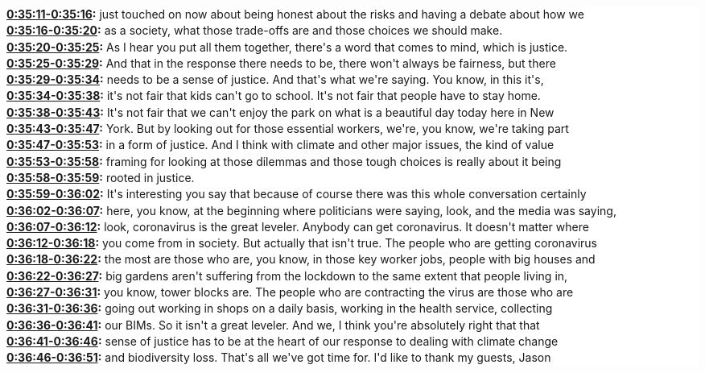 **[0:35:11-0:35:16](https://anchor.fm/farmgate/episodes/Mass-mobilisation--coronavirus--climate-change-edjtie#t=0:35:11):**  just touched on now about being honest about the risks and having a debate about how we  
**[0:35:16-0:35:20](https://anchor.fm/farmgate/episodes/Mass-mobilisation--coronavirus--climate-change-edjtie#t=0:35:16):**  as a society, what those trade-offs are and those choices we should make.  
**[0:35:20-0:35:25](https://anchor.fm/farmgate/episodes/Mass-mobilisation--coronavirus--climate-change-edjtie#t=0:35:20):**  As I hear you put all them together, there's a word that comes to mind, which is justice.  
**[0:35:25-0:35:29](https://anchor.fm/farmgate/episodes/Mass-mobilisation--coronavirus--climate-change-edjtie#t=0:35:25):**  And that in the response there needs to be, there won't always be fairness, but there  
**[0:35:29-0:35:34](https://anchor.fm/farmgate/episodes/Mass-mobilisation--coronavirus--climate-change-edjtie#t=0:35:29):**  needs to be a sense of justice. And that's what we're saying. You know, in this it's,  
**[0:35:34-0:35:38](https://anchor.fm/farmgate/episodes/Mass-mobilisation--coronavirus--climate-change-edjtie#t=0:35:34):**  it's not fair that kids can't go to school. It's not fair that people have to stay home.  
**[0:35:38-0:35:43](https://anchor.fm/farmgate/episodes/Mass-mobilisation--coronavirus--climate-change-edjtie#t=0:35:38):**  It's not fair that we can't enjoy the park on what is a beautiful day today here in New  
**[0:35:43-0:35:47](https://anchor.fm/farmgate/episodes/Mass-mobilisation--coronavirus--climate-change-edjtie#t=0:35:43):**  York. But by looking out for those essential workers, we're, you know, we're taking part  
**[0:35:47-0:35:53](https://anchor.fm/farmgate/episodes/Mass-mobilisation--coronavirus--climate-change-edjtie#t=0:35:47):**  in a form of justice. And I think with climate and other major issues, the kind of value  
**[0:35:53-0:35:58](https://anchor.fm/farmgate/episodes/Mass-mobilisation--coronavirus--climate-change-edjtie#t=0:35:53):**  framing for looking at those dilemmas and those tough choices is really about it being  
**[0:35:58-0:35:59](https://anchor.fm/farmgate/episodes/Mass-mobilisation--coronavirus--climate-change-edjtie#t=0:35:58):**  rooted in justice.  
**[0:35:59-0:36:02](https://anchor.fm/farmgate/episodes/Mass-mobilisation--coronavirus--climate-change-edjtie#t=0:35:59):**  It's interesting you say that because of course there was this whole conversation certainly  
**[0:36:02-0:36:07](https://anchor.fm/farmgate/episodes/Mass-mobilisation--coronavirus--climate-change-edjtie#t=0:36:02):**  here, you know, at the beginning where politicians were saying, look, and the media was saying,  
**[0:36:07-0:36:12](https://anchor.fm/farmgate/episodes/Mass-mobilisation--coronavirus--climate-change-edjtie#t=0:36:07):**  look, coronavirus is the great leveler. Anybody can get coronavirus. It doesn't matter where  
**[0:36:12-0:36:18](https://anchor.fm/farmgate/episodes/Mass-mobilisation--coronavirus--climate-change-edjtie#t=0:36:12):**  you come from in society. But actually that isn't true. The people who are getting coronavirus  
**[0:36:18-0:36:22](https://anchor.fm/farmgate/episodes/Mass-mobilisation--coronavirus--climate-change-edjtie#t=0:36:18):**  the most are those who are, you know, in those key worker jobs, people with big houses and  
**[0:36:22-0:36:27](https://anchor.fm/farmgate/episodes/Mass-mobilisation--coronavirus--climate-change-edjtie#t=0:36:22):**  big gardens aren't suffering from the lockdown to the same extent that people living in,  
**[0:36:27-0:36:31](https://anchor.fm/farmgate/episodes/Mass-mobilisation--coronavirus--climate-change-edjtie#t=0:36:27):**  you know, tower blocks are. The people who are contracting the virus are those who are  
**[0:36:31-0:36:36](https://anchor.fm/farmgate/episodes/Mass-mobilisation--coronavirus--climate-change-edjtie#t=0:36:31):**  going out working in shops on a daily basis, working in the health service, collecting  
**[0:36:36-0:36:41](https://anchor.fm/farmgate/episodes/Mass-mobilisation--coronavirus--climate-change-edjtie#t=0:36:36):**  our BIMs. So it isn't a great leveler. And we, I think you're absolutely right that that  
**[0:36:41-0:36:46](https://anchor.fm/farmgate/episodes/Mass-mobilisation--coronavirus--climate-change-edjtie#t=0:36:41):**  sense of justice has to be at the heart of our response to dealing with climate change  
**[0:36:46-0:36:51](https://anchor.fm/farmgate/episodes/Mass-mobilisation--coronavirus--climate-change-edjtie#t=0:36:46):**  and biodiversity loss. That's all we've got time for. I'd like to thank my guests, Jason  
